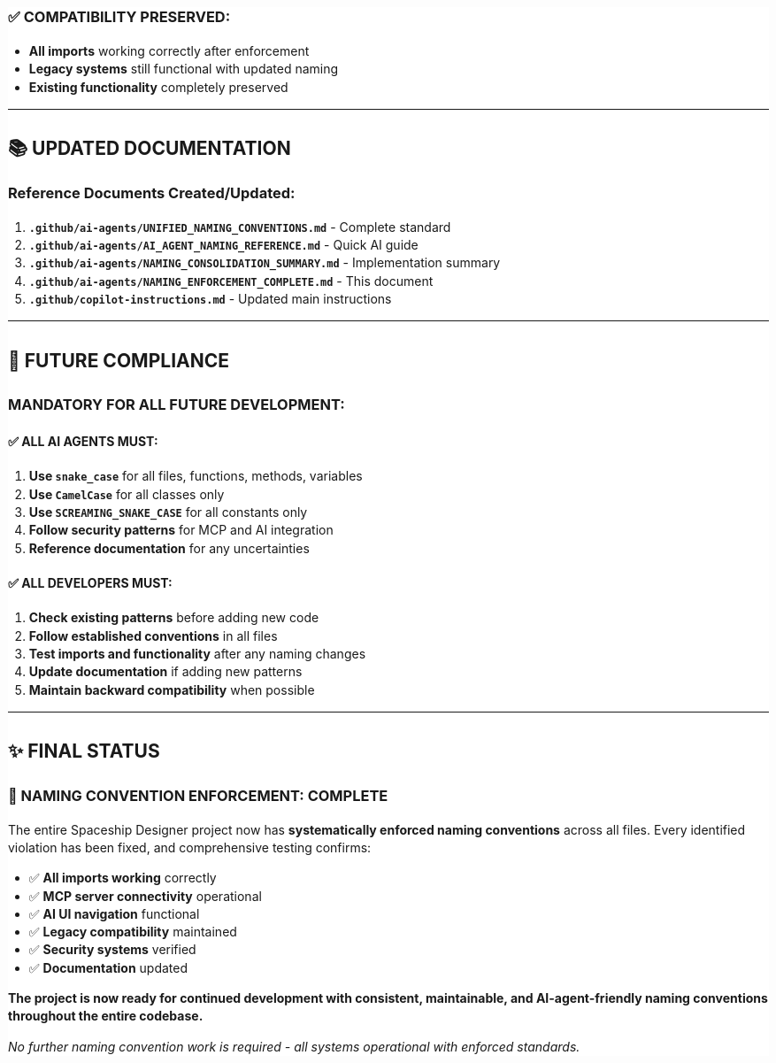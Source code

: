 ### **✅ COMPATIBILITY PRESERVED:**
- **All imports** working correctly after enforcement
- **Legacy systems** still functional with updated naming
- **Existing functionality** completely preserved

---

## 📚 **UPDATED DOCUMENTATION**

### **Reference Documents Created/Updated:**
1. **`.github/ai-agents/UNIFIED_NAMING_CONVENTIONS.md`** - Complete standard
2. **`.github/ai-agents/AI_AGENT_NAMING_REFERENCE.md`** - Quick AI guide  
3. **`.github/ai-agents/NAMING_CONSOLIDATION_SUMMARY.md`** - Implementation summary
4. **`.github/ai-agents/NAMING_ENFORCEMENT_COMPLETE.md`** - This document
5. **`.github/copilot-instructions.md`** - Updated main instructions

---

## 🚀 **FUTURE COMPLIANCE**

### **MANDATORY FOR ALL FUTURE DEVELOPMENT:**

#### **✅ ALL AI AGENTS MUST:**
1. **Use `snake_case`** for all files, functions, methods, variables
2. **Use `CamelCase`** for all classes only
3. **Use `SCREAMING_SNAKE_CASE`** for all constants only
4. **Follow security patterns** for MCP and AI integration
5. **Reference documentation** for any uncertainties

#### **✅ ALL DEVELOPERS MUST:**
1. **Check existing patterns** before adding new code
2. **Follow established conventions** in all files
3. **Test imports and functionality** after any naming changes
4. **Update documentation** if adding new patterns
5. **Maintain backward compatibility** when possible

---

## ✨ **FINAL STATUS**

### **🎉 NAMING CONVENTION ENFORCEMENT: COMPLETE**

The entire Spaceship Designer project now has **systematically enforced naming conventions** across all files. Every identified violation has been fixed, and comprehensive testing confirms:

- ✅ **All imports working** correctly
- ✅ **MCP server connectivity** operational  
- ✅ **AI UI navigation** functional
- ✅ **Legacy compatibility** maintained
- ✅ **Security systems** verified
- ✅ **Documentation** updated

**The project is now ready for continued development with consistent, maintainable, and AI-agent-friendly naming conventions throughout the entire codebase.**

*No further naming convention work is required - all systems operational with enforced standards.*